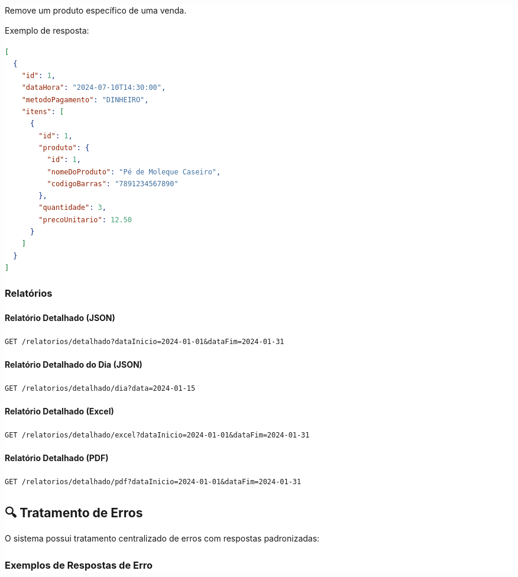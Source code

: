 Remove um produto específico de uma venda.

Exemplo de resposta:
```json
[
  {
    "id": 1,
    "dataHora": "2024-07-10T14:30:00",
    "metodoPagamento": "DINHEIRO",
    "itens": [
      {
        "id": 1,
        "produto": {
          "id": 1,
          "nomeDoProduto": "Pé de Moleque Caseiro",
          "codigoBarras": "7891234567890"
        },
        "quantidade": 3,
        "precoUnitario": 12.50
      }
    ]
  }
]
```

### Relatórios

#### Relatório Detalhado (JSON)
```http
GET /relatorios/detalhado?dataInicio=2024-01-01&dataFim=2024-01-31
```

#### Relatório Detalhado do Dia (JSON)
```http
GET /relatorios/detalhado/dia?data=2024-01-15
```

#### Relatório Detalhado (Excel)
```http
GET /relatorios/detalhado/excel?dataInicio=2024-01-01&dataFim=2024-01-31
```

#### Relatório Detalhado (PDF)
```http
GET /relatorios/detalhado/pdf?dataInicio=2024-01-01&dataFim=2024-01-31
```

## 🔍 Tratamento de Erros

O sistema possui tratamento centralizado de erros com respostas padronizadas:

### Exemplos de Respostas de Erro
